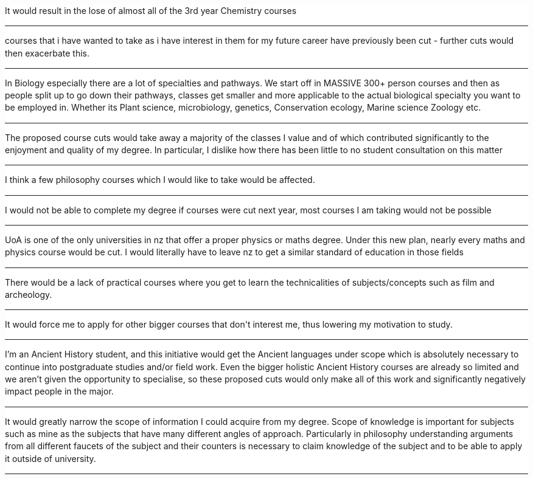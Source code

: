 
It would result in the lose of almost all of the 3rd year Chemistry courses

---

courses that i have wanted to take as i have interest in them for my future career have previously been cut - further cuts would then exacerbate this.

---

In Biology especially there are a lot of specialties and pathways. We start off in MASSIVE 300+ person courses and then as people split up to go down their pathways, classes get smaller and more applicable to the actual biological specialty you want to be employed in. Whether its Plant science, microbiology, genetics, Conservation ecology, Marine science Zoology etc.


---


The proposed course cuts would take away a majority of the classes I value and of which contributed significantly to the enjoyment and quality of my degree. In particular, I dislike how there has been little to no student consultation on this matter

---

I think a few philosophy courses which I would like to take would be affected.

---

I would not be able to complete my degree if courses were cut next year, most courses I am taking would not be possible

---

UoA is one of the only universities in nz that offer a proper physics or maths degree. Under this new plan, nearly every maths and physics course would be cut. I would literally have to leave nz to get a similar standard of education in those fields

---

There would be a lack of practical courses where you get to learn the technicalities of subjects/concepts such as film and archeology.

---

It would force me to apply for other bigger courses that don't interest me, thus lowering my motivation to study.

---

I’m an Ancient History student, and this initiative would get the Ancient languages under scope which is absolutely necessary to continue into postgraduate studies and/or field work. Even the bigger holistic Ancient History courses are already so limited and we aren’t given the opportunity to specialise, so these proposed cuts would only make all of this work and significantly negatively impact people in the major.

---

It would greatly narrow the scope of information I could acquire from my degree. Scope of knowledge is important for subjects such as mine as the subjects that have many different angles of approach. Particularly in philosophy understanding arguments from all different faucets of the subject and their counters is necessary to claim knowledge of the subject and to be able to apply it outside of university.

---